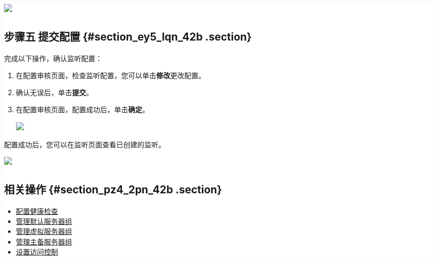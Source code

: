 ![](http://static-aliyun-doc.oss-cn-hangzhou.aliyuncs.com/assets/img/16139/155900839910032_zh-CN.png)

## 步骤五 提交配置 {#section_ey5_lqn_42b .section}

完成以下操作，确认监听配置：

1.  在配置审核页面，检查监听配置，您可以单击**修改**更改配置。
2.  确认无误后，单击**提交**。
3.  在配置审核页面，配置成功后，单击**确定**。

    ![](http://static-aliyun-doc.oss-cn-hangzhou.aliyuncs.com/assets/img/16139/155900839910033_zh-CN.png)


配置成功后，您可以在监听页面查看已创建的监听。

![](http://static-aliyun-doc.oss-cn-hangzhou.aliyuncs.com/assets/img/16139/155900839910034_zh-CN.png)

## 相关操作 {#section_pz4_2pn_42b .section}

-   [配置健康检查](intl.zh-CN/用户指南/健康检查/配置健康检查.md#)
-   [管理默认服务器组](intl.zh-CN/用户指南/后端服务器/管理默认服务器组.md#)
-   [管理虚拟服务器组](intl.zh-CN/用户指南/后端服务器/管理虚拟服务器组.md#)
-   [管理主备服务器组](intl.zh-CN/用户指南/后端服务器/管理主备服务器组.md#)
-   [设置访问控制](intl.zh-CN/用户指南/访问控制/设置访问控制.md#)

